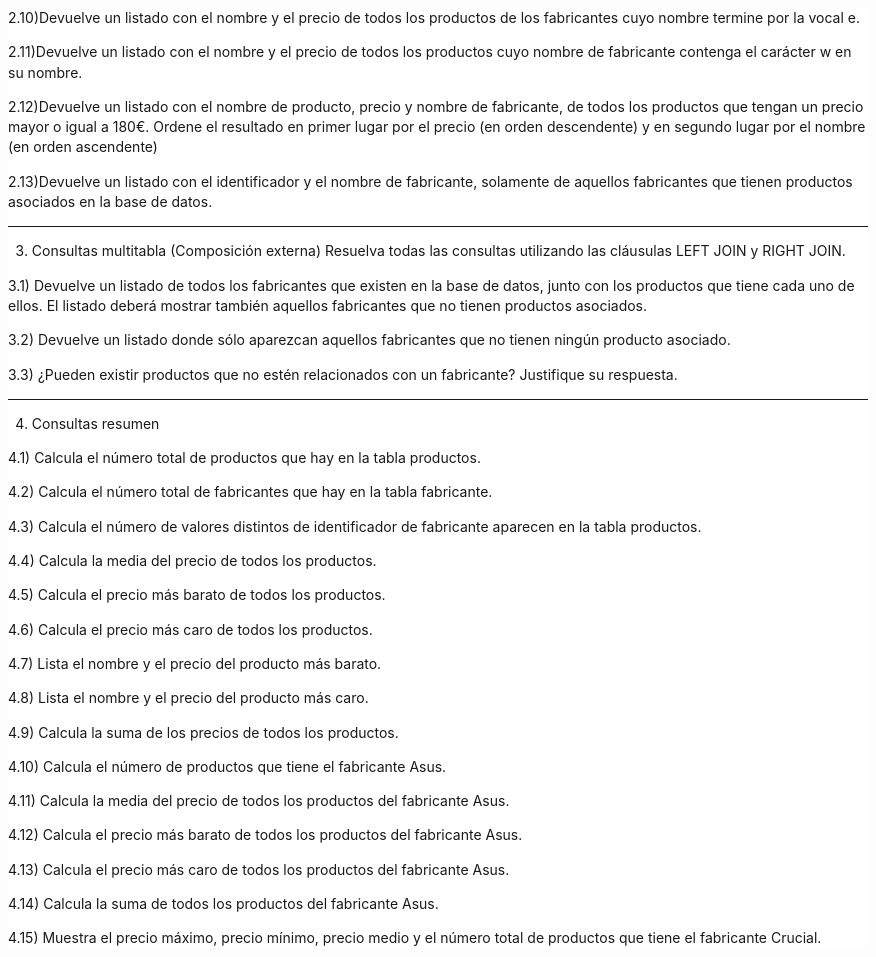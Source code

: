 2.10)Devuelve un listado con el nombre y el precio de todos los productos de los fabricantes cuyo nombre termine por la vocal e.

2.11)Devuelve un listado con el nombre y el precio de todos los productos cuyo nombre de fabricante contenga el carácter w en su nombre.

2.12)Devuelve un listado con el nombre de producto, precio y nombre de fabricante, de todos los productos que tengan un precio mayor o igual a 180€. Ordene el resultado en primer lugar por el precio (en orden descendente) y en segundo lugar por el nombre (en orden ascendente)

2.13)Devuelve un listado con el identificador y el nombre de fabricante, solamente de aquellos fabricantes que tienen productos asociados en la base de datos.

---

3. Consultas multitabla (Composición externa)
   Resuelva todas las consultas utilizando las cláusulas LEFT JOIN y RIGHT JOIN.

3.1) Devuelve un listado de todos los fabricantes que existen en la base de datos, junto con los productos que tiene cada uno de ellos. El listado deberá mostrar también aquellos fabricantes que no tienen productos asociados.

3.2) Devuelve un listado donde sólo aparezcan aquellos fabricantes que no tienen ningún producto asociado.

3.3) ¿Pueden existir productos que no estén relacionados con un fabricante? Justifique su respuesta.

---

4. Consultas resumen

4.1) Calcula el número total de productos que hay en la tabla productos.

4.2) Calcula el número total de fabricantes que hay en la tabla fabricante.

4.3) Calcula el número de valores distintos de identificador de fabricante aparecen en la tabla productos.

4.4) Calcula la media del precio de todos los productos.

4.5) Calcula el precio más barato de todos los productos.

4.6) Calcula el precio más caro de todos los productos.

4.7) Lista el nombre y el precio del producto más barato.

4.8) Lista el nombre y el precio del producto más caro.

4.9) Calcula la suma de los precios de todos los productos.

4.10) Calcula el número de productos que tiene el fabricante Asus.

4.11) Calcula la media del precio de todos los productos del fabricante Asus.

4.12) Calcula el precio más barato de todos los productos del fabricante Asus.

4.13) Calcula el precio más caro de todos los productos del fabricante Asus.

4.14) Calcula la suma de todos los productos del fabricante Asus.

4.15) Muestra el precio máximo, precio mínimo, precio medio y el número total de productos que tiene el fabricante Crucial.
